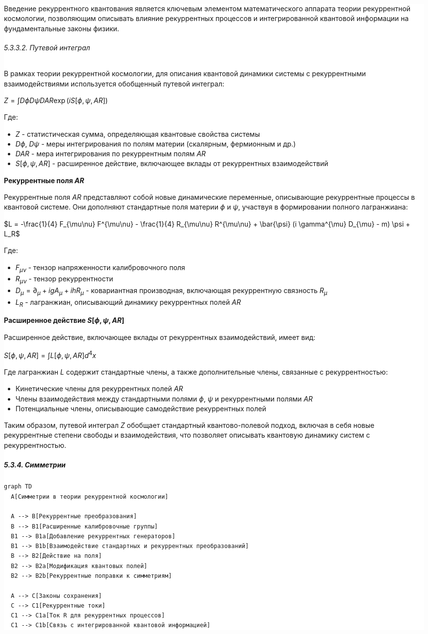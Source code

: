 Введение рекуррентного квантования является ключевым элементом математического аппарата теории рекуррентной космологии, позволяющим описывать влияние рекуррентных процессов и интегрированной квантовой информации на фундаментальные законы физики.


###### 5.3.3.2. Путевой интеграл

В рамках теории рекуррентной космологии, для описания квантовой динамики системы с рекуррентными взаимодействиями используется обобщенный путевой интеграл:

$Z = \int D\phi D\psi D AR \exp(i S[\phi, \psi, AR])$

Где:

- $Z$ - статистическая сумма, определяющая квантовые свойства системы
- $D\phi$, $D\psi$ - меры интегрирования по полям материи (скалярным, фермионным и др.)
- $D AR$ - мера интегрирования по рекуррентным полям $AR$
- $S[\phi, \psi, AR]$ - расширенное действие, включающее вклады от рекуррентных взаимодействий

**Рекуррентные поля $AR$**

Рекуррентные поля $AR$ представляют собой новые динамические переменные, описывающие рекуррентные процессы в квантовой системе. Они дополняют стандартные поля материи $\phi$ и $\psi$, участвуя в формировании полного лагранжиана:

$L = -\frac{1}{4} F_{\mu\nu} F^{\mu\nu} - \frac{1}{4} R_{\mu\nu} R^{\mu\nu} + \bar{\psi} (i \gamma^{\mu} D_{\mu} - m) \psi + L_R$

Где:

- $F_{\mu\nu}$ - тензор напряженности калибровочного поля
- $R_{\mu\nu}$ - тензор рекуррентности
- $D_{\mu} = \partial_{\mu} + ig A_{\mu} + ih R_{\mu}$ - ковариантная производная, включающая рекуррентную связность $R_{\mu}$
- $L_R$ - лагранжиан, описывающий динамику рекуррентных полей $AR$

**Расширенное действие $S[\phi, \psi, AR]$**

Расширенное действие, включающее вклады от рекуррентных взаимодействий, имеет вид:

$S[\phi, \psi, AR] = \int L[\phi, \psi, AR] d^4 x$

Где лагранжиан $L$ содержит стандартные члены, а также дополнительные члены, связанные с рекуррентностью:

- Кинетические члены для рекуррентных полей $AR$
- Члены взаимодействия между стандартными полями $\phi$, $\psi$ и рекуррентными полями $AR$
- Потенциальные члены, описывающие самодействие рекуррентных полей

Таким образом, путевой интеграл $Z$ обобщает стандартный квантово-полевой подход, включая в себя новые рекуррентные степени свободы и взаимодействия, что позволяет описывать квантовую динамику систем с рекуррентностью.



##### 5.3.4. Симметрии

```mermaid
graph TD
  A[Симметрии в теории рекуррентной космологии]

  A --> B[Рекуррентные преобразования]
  B --> B1[Расширенные калибровочные группы]
  B1 --> B1a[Добавление рекуррентных генераторов]
  B1 --> B1b[Взаимодействие стандартных и рекуррентных преобразований]
  B --> B2[Действие на поля]
  B2 --> B2a[Модификация квантовых полей]
  B2 --> B2b[Рекуррентные поправки к симметриям]

  A --> C[Законы сохранения]
  C --> C1[Рекуррентные токи]
  C1 --> C1a[Ток R для рекуррентных процессов]
  C1 --> C1b[Связь с интегрированной квантовой информацией]
```